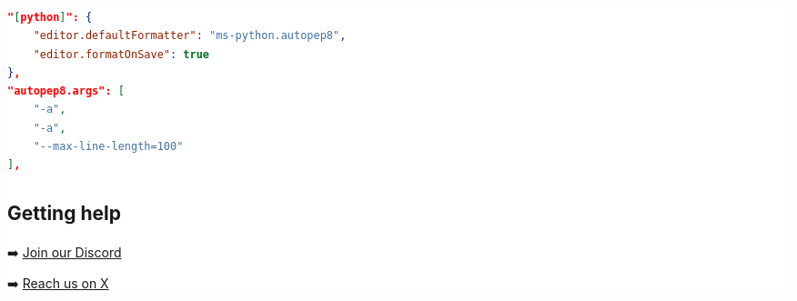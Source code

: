 ```json
"[python]": {
    "editor.defaultFormatter": "ms-python.autopep8",
    "editor.formatOnSave": true
},
"autopep8.args": [
    "-a",
    "-a",
    "--max-line-length=100"
],
```

## Getting help

➡️ [Join our Discord](https://discord.gg/pipecat)

➡️ [Reach us on X](https://x.com/pipecat_ai)
